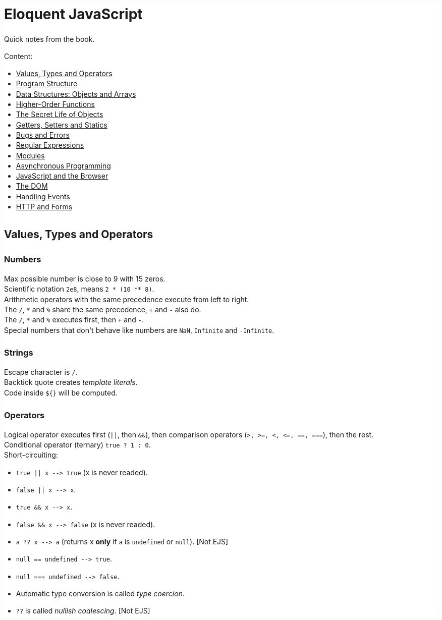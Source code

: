 # Eloquent JavaScript

Quick notes from the book.

Content:

- [Values, Types and Operators](eloquent_javascript.md#Values,-Types-and-Operators)
- [Program Structure](eloquent_javascript.md#Program-Structure)
- [Data Structures: Objects and Arrays](eloquent_javascript.md#Data-Structures:-Objects-and-Arrays)
- [Higher-Order Functions](eloquent_javascript.md#Higher-Order-Functions)
- [The Secret Life of Objects](eloquent_javascript.md#The-Secret-Life-of-Objects)
- [Getters, Setters and Statics](eloquent_javascript.md#Getters,-Setters-and-Statics)
- [Bugs and Errors](eloquent_javascript.md#Bugs-and-Errors)
- [Regular Expressions](eloquent_javascript.md#Regular-Expressions)
- [Modules](eloquent_javascript.md#Modules)
- [Asynchronous Programming](eloquent_javascript.md#Asynchronous-Programming)
- [JavaScript and the Browser](eloquent_javascript.md#JavaScript-and-the-Browser)
- [The DOM](eloquent_javascript.md#The-DOM)
- [Handling Events](eloquent_javascript.md#Handling-Events)
- [HTTP and Forms](eloquent_javascript.md#HTTP-and-Forms)

## Values, Types and Operators

### Numbers

Max possible number is close to 9 with 15 zeros.  
Scientific notation `2e8`, means `2 * (10 ** 8)`.  
Arithmetic operators with the same precedence execute from left to right.  
The `/`, `*` and `%` share the same precedence, `+` and `-` also do.  
The `/`, `*` and `%` executes first, then `+` and `-`.  
Special numbers that don't behave like numbers are `NaN`, `Infinite` and `-Infinite`.

### Strings

Escape character is `/`.  
Backtick quote creates _template literals_.  
Code inside `${}` will be computed.

### Operators

Logical operator executes first (`||`, then `&&`), then comparison operators (`>, >=, <, <=, ==, ===`), then the rest.  
Conditional operator (ternary) `true ? 1 : 0`.  
Short-circuiting:

- `true || x --> true` (x is never readed).
- `false || x --> x`.
- `true && x --> x`.
- `false && x --> false` (x is never readed).
- `a ?? x --> a` (returns x **only** if `a` is `undefined` or `null`). [Not EJS]
- `null == undefined --> true`.
- `null === undefined --> false`.
- Automatic type conversion is called _type coercion_.
- `??` is called _nullish coalescing_. [Not EJS]


  [name]: 'Pumba'